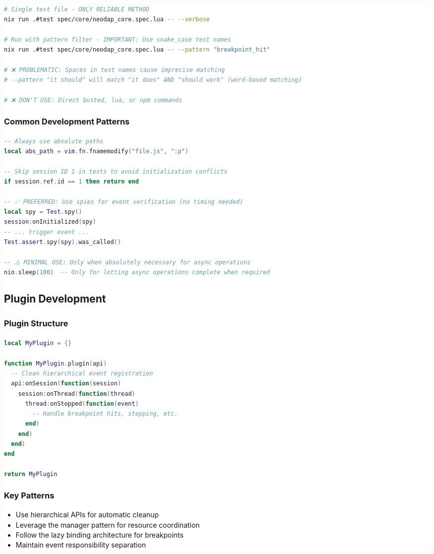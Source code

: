```bash
# Single test file - ONLY RELIABLE METHOD
nix run .#test spec/core/neodap_core.spec.lua -- --verbose

# Run with pattern filter - IMPORTANT: Use snake_case test names
nix run .#test spec/core/neodap_core.spec.lua -- --pattern "breakpoint_hit"

# ❌ PROBLEMATIC: Spaces in test names cause imprecise matching
# --pattern "it should" will match "it does" AND "should work" (word-based matching)

# ❌ DON'T USE: Direct busted, lua, or npm commands
```

### Common Development Patterns
```lua
-- Always use absolute paths
local abs_path = vim.fn.fnamemodify("file.js", ":p")

-- Skip session ID 1 in tests to avoid initialization conflicts
if session.ref.id == 1 then return end

-- ✅ PREFERRED: Use spies for event verification (no timing needed)
local spy = Test.spy()
session:onInitialized(spy)
-- ... trigger event ...
Test.assert.spy(spy).was_called()

-- ⚠️ MINIMAL USE: Only when absolutely necessary for async operations
nio.sleep(100)  -- Only for letting async operations complete when required
```

## Plugin Development

### Plugin Structure
```lua
local MyPlugin = {}

function MyPlugin.plugin(api)
  -- Clean hierarchical event registration
  api:onSession(function(session)
    session:onThread(function(thread)
      thread:onStopped(function(event)
        -- Handle breakpoint hits, stepping, etc.
      end)
    end)
  end)
end

return MyPlugin
```

### Key Patterns
- Use hierarchical APIs for automatic cleanup
- Leverage the manager pattern for resource coordination
- Follow the lazy binding architecture for breakpoints
- Maintain event responsibility separation
